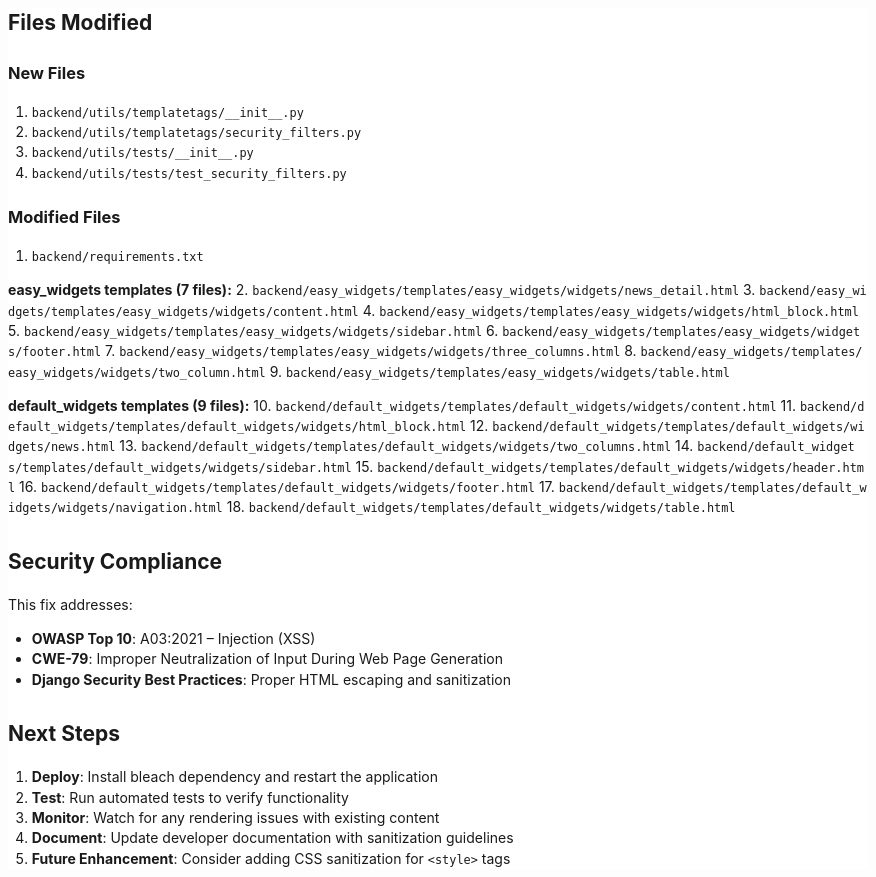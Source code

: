 ## Files Modified

### New Files
1. `backend/utils/templatetags/__init__.py`
2. `backend/utils/templatetags/security_filters.py`
3. `backend/utils/tests/__init__.py`
4. `backend/utils/tests/test_security_filters.py`

### Modified Files
1. `backend/requirements.txt`

**easy_widgets templates (7 files):**
2. `backend/easy_widgets/templates/easy_widgets/widgets/news_detail.html`
3. `backend/easy_widgets/templates/easy_widgets/widgets/content.html`
4. `backend/easy_widgets/templates/easy_widgets/widgets/html_block.html`
5. `backend/easy_widgets/templates/easy_widgets/widgets/sidebar.html`
6. `backend/easy_widgets/templates/easy_widgets/widgets/footer.html`
7. `backend/easy_widgets/templates/easy_widgets/widgets/three_columns.html`
8. `backend/easy_widgets/templates/easy_widgets/widgets/two_column.html`
9. `backend/easy_widgets/templates/easy_widgets/widgets/table.html`

**default_widgets templates (9 files):**
10. `backend/default_widgets/templates/default_widgets/widgets/content.html`
11. `backend/default_widgets/templates/default_widgets/widgets/html_block.html`
12. `backend/default_widgets/templates/default_widgets/widgets/news.html`
13. `backend/default_widgets/templates/default_widgets/widgets/two_columns.html`
14. `backend/default_widgets/templates/default_widgets/widgets/sidebar.html`
15. `backend/default_widgets/templates/default_widgets/widgets/header.html`
16. `backend/default_widgets/templates/default_widgets/widgets/footer.html`
17. `backend/default_widgets/templates/default_widgets/widgets/navigation.html`
18. `backend/default_widgets/templates/default_widgets/widgets/table.html`

## Security Compliance
This fix addresses:
- **OWASP Top 10**: A03:2021 – Injection (XSS)
- **CWE-79**: Improper Neutralization of Input During Web Page Generation
- **Django Security Best Practices**: Proper HTML escaping and sanitization

## Next Steps
1. **Deploy**: Install bleach dependency and restart the application
2. **Test**: Run automated tests to verify functionality
3. **Monitor**: Watch for any rendering issues with existing content
4. **Document**: Update developer documentation with sanitization guidelines
5. **Future Enhancement**: Consider adding CSS sanitization for `<style>` tags

